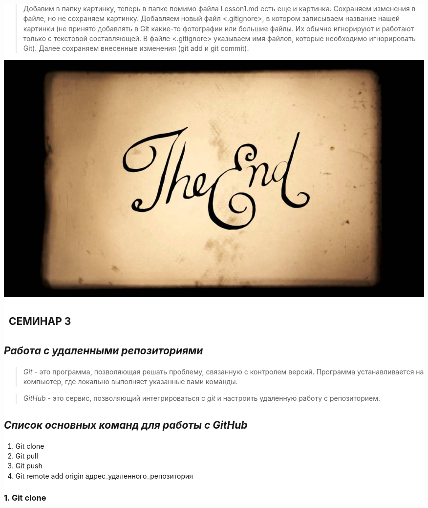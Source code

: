 > Добавим в папку картинку, теперь в папке помимо файла Lesson1.md есть еще и картинка. Сохраняем изменения в файле, но не сохраняем картинку. Добавляем новый файл <.gitignore>, в котором записываем название нашей картинки (не принято добавлять в Git какие-то фотографии или большие файлы. Их обычно игнорируют и работают только с текстовой составляющей. В файле <.gitignore> указываем имя файлов, которые необходимо игнорировать Git). Далее сохраняем внесенные изменения (git add и git commit).

![конец)](end.jpg)


##   СЕМИНАР 3

## *Работа с удаленными репозиториями*

> *Git* - это программа, позволяющая решать проблему, связанную с контролем версий. Программа устанавливается на компьютер, где локально выполняет указанные вами команды.

> *GitHub* - это сервис, позволяющий интегрироваться с *git* и настроить удаленную работу с репозиторием.

## *Список основных команд для работы с GitHub*

1. Git clone
2. Git pull
3. Git push
4. Git remote add origin адрес_удаленного_репозитория

### 1. Git clone
